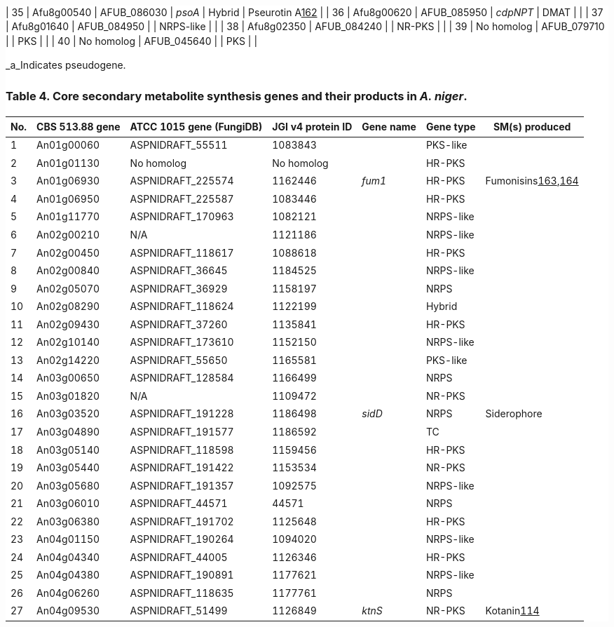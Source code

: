 | 35 | Afu8g00540 | AFUB\_086030 | _psoA_ | Hybrid | Pseurotin A[162](#cit162) |
| 36 | Afu8g00620 | AFUB\_085950 | _cdpNPT_ | DMAT |  |
| 37 | Afu8g01640 | AFUB\_084950 |  | NRPS-like |  |
| 38 | Afu8g02350 | AFUB\_084240 |  | NR-PKS |  |
| 39 | No homolog | AFUB\_079710 |  | PKS |  |
| 40 | No homolog | AFUB\_045640 |  | PKS |  |

_a_Indicates pseudogene.

### Table 4. Core secondary metabolite synthesis genes and their products in _A. niger_.


| No. | CBS 513.88 gene | ATCC 1015 gene (FungiDB) | JGI v4 protein ID | Gene name | Gene type | SM(s) produced |
| --- | --- | --- | --- | --- | --- | --- |
| 1 | An01g00060 | ASPNIDRAFT\_55511 | 1083843 |  | PKS-like |  |
| 2 | An01g01130 | No homolog | No homolog |  | HR-PKS |  |
| 3 | An01g06930 | ASPNIDRAFT\_225574 | 1162446 | _fum1_ | HR-PKS | Fumonisins[163](#cit163),[164](#cit164) |
| 4 | An01g06950 | ASPNIDRAFT\_225587 | 1083446 |  | HR-PKS |  |
| 5 | An01g11770 | ASPNIDRAFT\_170963 | 1082121 |  | NRPS-like |  |
| 6 | An02g00210 | N/A | 1121186 |  | NRPS-like |  |
| 7 | An02g00450 | ASPNIDRAFT\_118617 | 1088618 |  | HR-PKS |  |
| 8 | An02g00840 | ASPNIDRAFT\_36645 | 1184525 |  | NRPS-like |  |
| 9 | An02g05070 | ASPNIDRAFT\_36929 | 1158197 |  | NRPS |  |
| 10 | An02g08290 | ASPNIDRAFT\_118624 | 1122199 |  | Hybrid |  |
| 11 | An02g09430 | ASPNIDRAFT\_37260 | 1135841 |  | HR-PKS |  |
| 12 | An02g10140 | ASPNIDRAFT\_173610 | 1152150 |  | NRPS-like |  |
| 13 | An02g14220 | ASPNIDRAFT\_55650 | 1165581 |  | PKS-like |  |
| 14 | An03g00650 | ASPNIDRAFT\_128584 | 1166499 |  | NRPS |  |
| 15 | An03g01820 | N/A | 1109472 |  | NR-PKS |  |
| 16 | An03g03520 | ASPNIDRAFT\_191228 | 1186498 | _sidD_ | NRPS | Siderophore |
| 17 | An03g04890 | ASPNIDRAFT\_191577 | 1186592 |  | TC |  |
| 18 | An03g05140 | ASPNIDRAFT\_118598 | 1159456 |  | HR-PKS |  |
| 19 | An03g05440 | ASPNIDRAFT\_191422 | 1153534 |  | NR-PKS |  |
| 20 | An03g05680 | ASPNIDRAFT\_191357 | 1092575 |  | NRPS-like |  |
| 21 | An03g06010 | ASPNIDRAFT\_44571 | 44571 |  | NRPS |  |
| 22 | An03g06380 | ASPNIDRAFT\_191702 | 1125648 |  | HR-PKS |  |
| 23 | An04g01150 | ASPNIDRAFT\_190264 | 1094020 |  | NRPS-like |  |
| 24 | An04g04340 | ASPNIDRAFT\_44005 | 1126346 |  | HR-PKS |  |
| 25 | An04g04380 | ASPNIDRAFT\_190891 | 1177621 |  | NRPS-like |  |
| 26 | An04g06260 | ASPNIDRAFT\_118635 | 1177761 |  | NRPS |  |
| 27 | An04g09530 | ASPNIDRAFT\_51499 | 1126849 | _ktnS_ | NR-PKS | Kotanin[114](#cit114) |